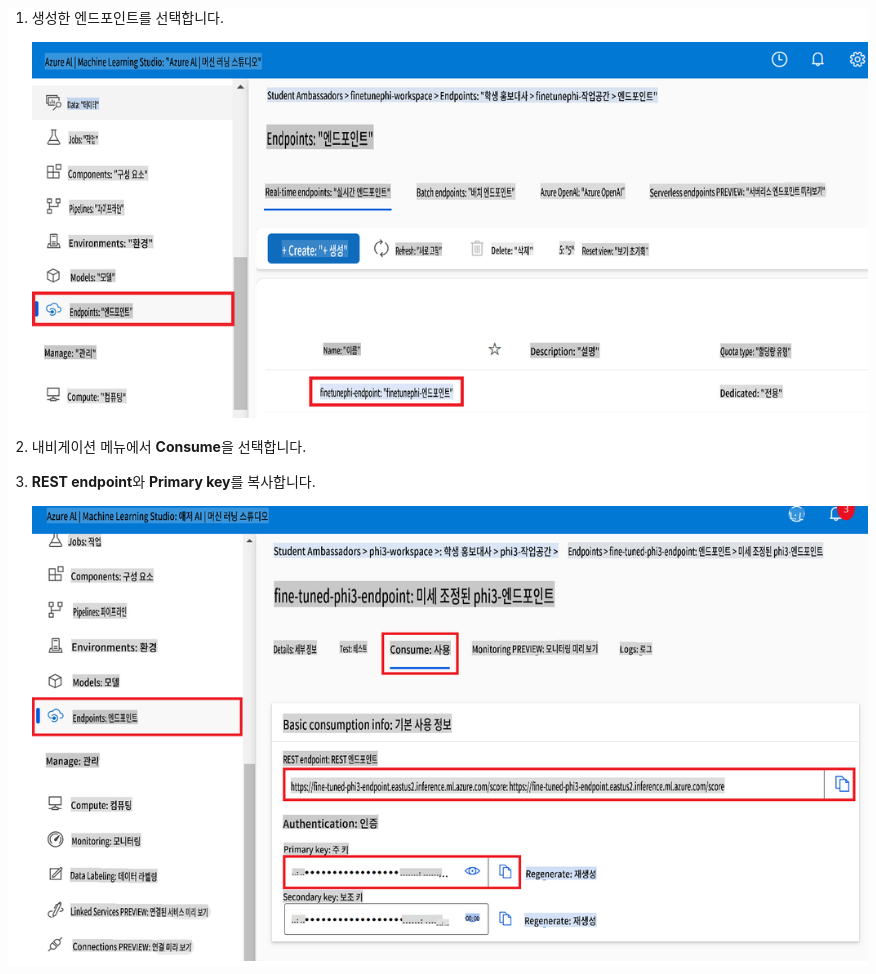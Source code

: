 1. 생성한 엔드포인트를 선택합니다.

    ![생성한 엔드포인트 선택.](../../../../../../translated_images/select-endpoint-created.e1cd34ec8ae5a3eca599be7c894b0738e243317960138984b32d8a3fe20f4380.ko.png)

1. 내비게이션 메뉴에서 **Consume**을 선택합니다.

1. **REST endpoint**와 **Primary key**를 복사합니다.

    ![API 키와 엔드포인트 URI 복사.](../../../../../../translated_images/copy-endpoint-key.f74d8aab513b5f540d2a219198fc5b7a3e64213497491bedb17f4bd039f16054.ko.png)
